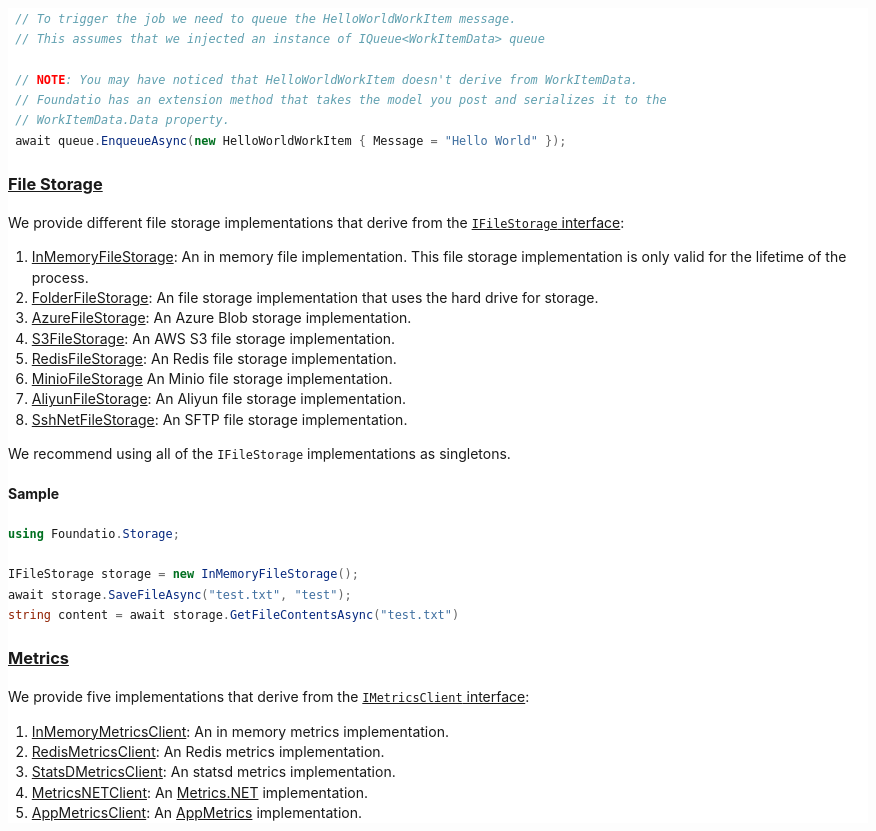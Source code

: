   ```csharp
   // To trigger the job we need to queue the HelloWorldWorkItem message.
   // This assumes that we injected an instance of IQueue<WorkItemData> queue

   // NOTE: You may have noticed that HelloWorldWorkItem doesn't derive from WorkItemData.
   // Foundatio has an extension method that takes the model you post and serializes it to the
   // WorkItemData.Data property.
   await queue.EnqueueAsync(new HelloWorldWorkItem { Message = "Hello World" });
  ```

### [File Storage](https://github.com/FoundatioFx/Foundatio/tree/master/src/Foundatio/Storage)

We provide different file storage implementations that derive from the [`IFileStorage` interface](https://github.com/FoundatioFx/Foundatio/blob/master/src/Foundatio/Storage/IFileStorage.cs):

1. [InMemoryFileStorage](https://github.com/FoundatioFx/Foundatio/blob/master/src/Foundatio/Storage/InMemoryFileStorage.cs): An in memory file implementation. This file storage implementation is only valid for the lifetime of the process.
2. [FolderFileStorage](https://github.com/FoundatioFx/Foundatio/blob/master/src/Foundatio/Storage/FolderFileStorage.cs): An file storage implementation that uses the hard drive for storage.
3. [AzureFileStorage](https://github.com/FoundatioFx/Foundatio.AzureStorage/blob/master/src/Foundatio.AzureStorage/Storage/AzureFileStorage.cs): An Azure Blob storage implementation.
4. [S3FileStorage](https://github.com/FoundatioFx/Foundatio.AWS/blob/master/src/Foundatio.AWS/Storage/S3FileStorage.cs): An AWS S3 file storage implementation.
5. [RedisFileStorage](https://github.com/FoundatioFx/Foundatio.Redis/blob/master/src/Foundatio.Redis/Storage/RedisFileStorage.cs): An Redis file storage implementation.
6. [MinioFileStorage](https://github.com/FoundatioFx/Foundatio.Minio/blob/master/src/Foundatio.Minio/Storage/MinioFileStorage.cs) An Minio file storage implementation.
7. [AliyunFileStorage](https://github.com/FoundatioFx/Foundatio.Aliyun/blob/master/src/Foundatio.Aliyun/Storage/AliyunFileStorage.cs): An Aliyun file storage implementation.
8. [SshNetFileStorage](https://github.com/FoundatioFx/Foundatio.Storage.SshNet/blob/master/src/Foundatio.Storage.SshNet/Storage/SshNetFileStorage.cs): An SFTP file storage implementation.

We recommend using all of the `IFileStorage` implementations as singletons.

#### Sample

```csharp
using Foundatio.Storage;

IFileStorage storage = new InMemoryFileStorage();
await storage.SaveFileAsync("test.txt", "test");
string content = await storage.GetFileContentsAsync("test.txt")
```

### [Metrics](https://github.com/FoundatioFx/Foundatio/tree/master/src/Foundatio/Metrics)

We provide five implementations that derive from the [`IMetricsClient` interface](https://github.com/FoundatioFx/Foundatio/blob/master/src/Foundatio/Metrics/IMetricsClient.cs):

1. [InMemoryMetricsClient](https://github.com/FoundatioFx/Foundatio/blob/master/src/Foundatio/Metrics/InMemoryMetricsClient.cs): An in memory metrics implementation.
2. [RedisMetricsClient](https://github.com/FoundatioFx/Foundatio.Redis/blob/master/src/Foundatio.Redis/Metrics/RedisMetricsClient.cs): An Redis metrics implementation.
3. [StatsDMetricsClient](https://github.com/FoundatioFx/Foundatio/blob/master/src/Foundatio/Metrics/StatsDMetricsClient.cs): An statsd metrics implementation.
4. [MetricsNETClient](https://github.com/FoundatioFx/Foundatio/blob/master/src/Foundatio.MetricsNET/MetricsNETClient.cs): An [Metrics.NET](https://github.com/Recognos/Metrics.NET) implementation.
4. [AppMetricsClient](https://github.com/FoundatioFx/Foundatio/blob/master/src/Foundatio.AppMetrics/AppMetricsClient.cs): An [AppMetrics](https://github.com/AppMetrics/AppMetrics) implementation.
